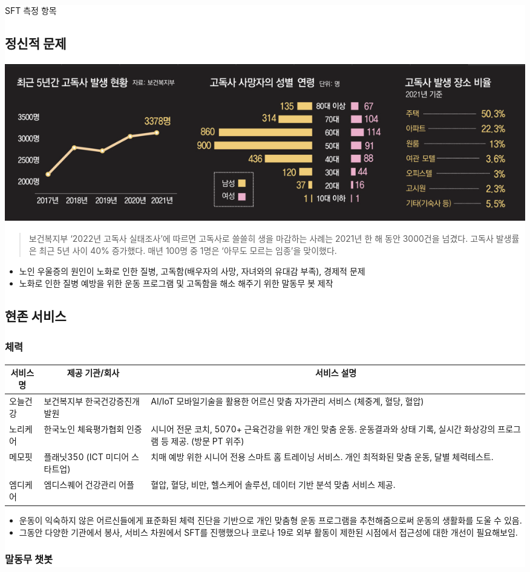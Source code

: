 SFT 측정 항목

## 정신적 문제

![스크린샷 2023-11-09 오후 5.40.34.png](./images/%25E1%2584%2589%25E1%2585%25B3%25E1%2584%258F%25E1%2585%25B3%25E1%2584%2585%25E1%2585%25B5%25E1%2586%25AB%25E1%2584%2589%25E1%2585%25A3%25E1%2586%25BA_2023-11-09_%25E1%2584%258B%25E1%2585%25A9%25E1%2584%2592%25E1%2585%25AE_5.40.34.png)

> 보건복지부 ‘2022년 고독사 실태조사’에 따르면 고독사로 쓸쓸히 생을 마감하는 사례는 2021년 한 해 동안 3000건을 넘겼다. 고독사 발생률은 최근 5년 사이 40% 증가했다. 매년 100명 중 1명은 ‘아무도 모르는 임종’을 맞이했다.
> 
- 노인 우울증의 원인이 노화로 인한 질병, 고독함(배우자의 사망, 자녀와의 유대감 부족), 경제적 문제
- 노화로 인한 질병 예방을 위한 운동 프로그램 및 고독함을 해소 해주기 위한 말동무 봇 제작

## 현존 서비스

### 체력

| 서비스명 | 제공 기관/회사 | 서비스 설명 |
| --- | --- | --- |
| 오늘건강 | 보건복지부 한국건강증진개발원 | AI/IoT 모바일기술을 활용한 어르신 맞춤 자가관리 서비스 (체중계, 혈당, 혈압) |
| 노리케어 | 한국노인 체육평가협회 인증 | 시니어 전문 코치, 5070+ 근육건강을 위한 개인 맞춤 운동. 운동결과와 상태 기록, 실시간 화상강의 프로그램 등 제공. (방문 PT 위주) |
| 메모핏 | 플래닛350 (ICT 미디어 스타트업) | 치매 예방 위한 시니어 전용 스마트 홈 트레이닝 서비스. 개인 최적화된 맞춤 운동, 달별 체력테스트. |
| 엠디케어 | 엠디스퀘어 건강관리 어플 | 혈압, 혈당, 비만, 헬스케어 솔루션, 데이터 기반 분석 맞춤 서비스 제공. |
- 운동이 익숙하지 않은 어르신들에게 표준화된 체력 진단을 기반으로 개인 맞춤형 운동 프로그램을 추천해줌으로써 운동의 생활화를 도울 수 있음.
- 그동안 다양한 기관에서 봉사, 서비스 차원에서 SFT를 진행했으나 코로나 19로 외부 활동이 제한된 시점에서 접근성에 대한 개선이 필요해보임.

### 말동무 챗봇
